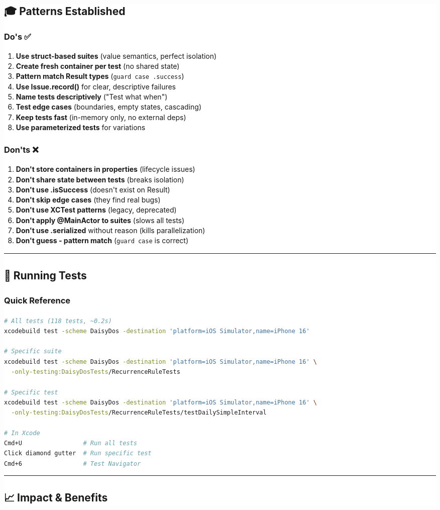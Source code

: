 ## 🎓 Patterns Established

### Do's ✅

1. **Use struct-based suites** (value semantics, perfect isolation)
2. **Create fresh container per test** (no shared state)
3. **Pattern match Result types** (`guard case .success`)
4. **Use Issue.record()** for clear, descriptive failures
5. **Name tests descriptively** ("Test what when")
6. **Test edge cases** (boundaries, empty states, cascading)
7. **Keep tests fast** (in-memory only, no external deps)
8. **Use parameterized tests** for variations

### Don'ts ❌

1. **Don't store containers in properties** (lifecycle issues)
2. **Don't share state between tests** (breaks isolation)
3. **Don't use .isSuccess** (doesn't exist on Result)
4. **Don't skip edge cases** (they find real bugs)
5. **Don't use XCTest patterns** (legacy, deprecated)
6. **Don't apply @MainActor to suites** (slows all tests)
7. **Don't use .serialized** without reason (kills parallelization)
8. **Don't guess - pattern match** (`guard case` is correct)

---

## 🚀 Running Tests

### Quick Reference

```bash
# All tests (118 tests, ~0.2s)
xcodebuild test -scheme DaisyDos -destination 'platform=iOS Simulator,name=iPhone 16'

# Specific suite
xcodebuild test -scheme DaisyDos -destination 'platform=iOS Simulator,name=iPhone 16' \
  -only-testing:DaisyDosTests/RecurrenceRuleTests

# Specific test
xcodebuild test -scheme DaisyDos -destination 'platform=iOS Simulator,name=iPhone 16' \
  -only-testing:DaisyDosTests/RecurrenceRuleTests/testDailySimpleInterval

# In Xcode
Cmd+U                 # Run all tests
Click diamond gutter  # Run specific test
Cmd+6                 # Test Navigator
```

---

## 📈 Impact & Benefits
